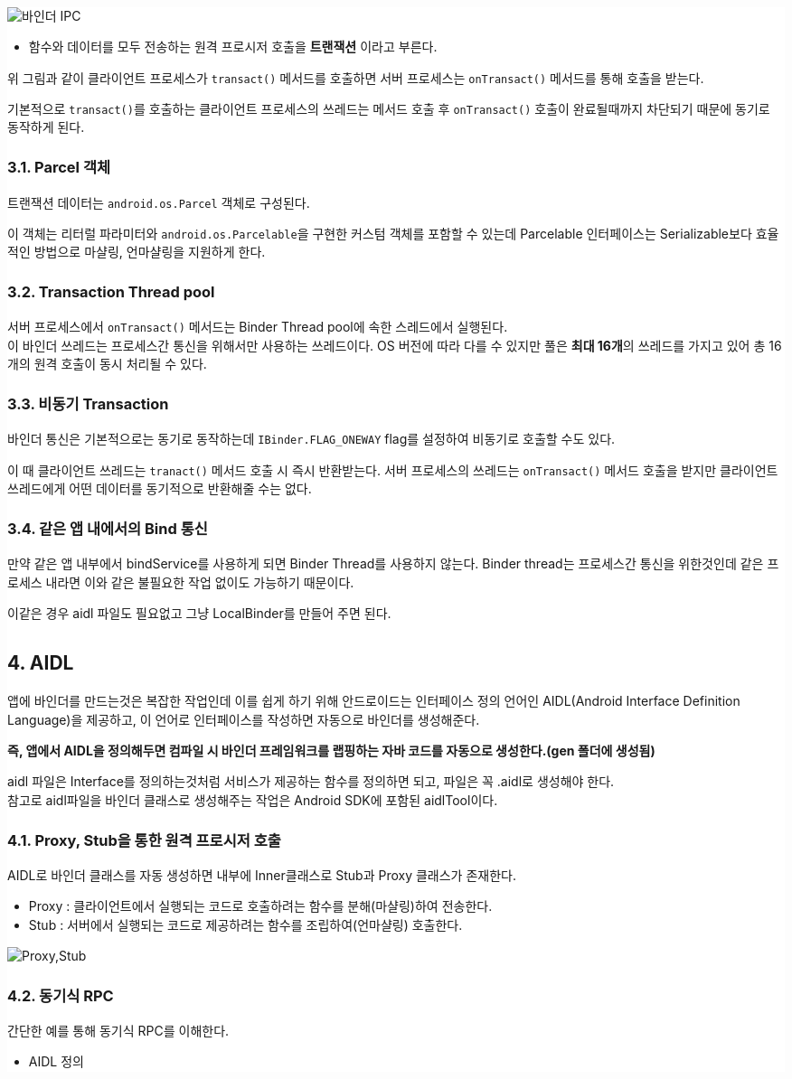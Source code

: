  ![바인더 IPC](./_attach/binder_ipc.jpeg)
 
  * 함수와 데이터를 모두 전송하는 원격 프로시저 호출을 **트랜잭션** 이라고 부른다. <br/>
 
위 그림과 같이 클라이언트 프로세스가 `transact()` 메서드를 호출하면 서버 프로세스는 `onTransact()` 메서드를 통해 호출을 받는다.

기본적으로 `transact()`를 호출하는 클라이언트 프로세스의 쓰레드는 메서드 호출 후 `onTransact()` 호출이 완료될때까지 차단되기 때문에 동기로 동작하게 된다.

### 3.1. Parcel 객체
 트랜잭션 데이터는 `android.os.Parcel` 객체로 구성된다.
 
 이 객체는 리터럴 파라미터와 `android.os.Parcelable`을 구현한 커스텀 객체를 포함할 수 있는데  Parcelable 인터페이스는 Serializable보다 효율적인 방법으로 마샬링, 언마샬링을 지원하게 한다.

### 3.2. Transaction Thread pool
 서버 프로세스에서 `onTransact()` 메서드는 Binder Thread pool에 속한 스레드에서 실행된다. <br/>
 이 바인더 쓰레드는 프로세스간 통신을 위해서만 사용하는 쓰레드이다. OS 버전에 따라 다를 수 있지만 풀은  **최대 16개**의 쓰레드를 가지고 있어 총 16개의 원격 호출이 동시 처리될 수 있다.
 
### 3.3. 비동기 Transaction
 바인더 통신은 기본적으로는 동기로 동작하는데 `IBinder.FLAG_ONEWAY` flag를 설정하여 비동기로 호출할 수도 있다. <br/>
 
 이 때 클라이언트 쓰레드는 `tranact()` 메서드 호출 시 즉시 반환받는다. 서버 프로세스의 쓰레드는 `onTransact()` 메서드 호출을 받지만 클라이언트 쓰레드에게 어떤 데이터를 동기적으로 반환해줄 수는 없다.
 
### 3.4. 같은 앱 내에서의 Bind 통신
 만약 같은 앱 내부에서 bindService를 사용하게 되면 Binder Thread를 사용하지 않는다. Binder thread는 프로세스간 통신을 위한것인데 같은 프로세스 내라면 이와 같은 불필요한 작업 없이도 가능하기 때문이다. 
 
 이같은 경우 aidl 파일도 필요없고 그냥 LocalBinder를 만들어 주면 된다.

## 4. AIDL
 앱에 바인더를 만드는것은 복잡한 작업인데 이를 쉽게 하기 위해 안드로이드는 인터페이스 정의 언어인 AIDL(Android Interface Definition Language)을 제공하고, 이 언어로 인터페이스를 작성하면 자동으로 바인더를 생성해준다.

 **즉, 앱에서 AIDL을 정의해두면 컴파일 시 바인더 프레임워크를 랩핑하는 자바 코드를 자동으로 생성한다.(gen 폴더에 생성됨)**  
  
 aidl 파일은 Interface를 정의하는것처럼 서비스가 제공하는 함수를 정의하면 되고, 파일은 꼭 .aidl로 생성해야 한다. <br/>
 참고로 aidl파일을 바인더 클래스로 생성해주는 작업은 Android SDK에 포함된 aidlTool이다.

### 4.1. Proxy, Stub을 통한 원격 프로시저 호출
 AIDL로 바인더 클래스를 자동 생성하면 내부에 Inner클래스로 Stub과 Proxy 클래스가 존재한다. <br/>

 - Proxy : 클라이언트에서 실행되는 코드로 호출하려는 함수를 분해(마샬링)하여 전송한다. 
 - Stub : 서버에서 실행되는 코드로 제공하려는 함수를 조립하여(언마샬링) 호출한다.

![Proxy,Stub](./_attach/proxy_stub.jpeg)


### 4.2. 동기식 RPC
 간단한 예를 통해 동기식 RPC를 이해한다.

* AIDL 정의 
